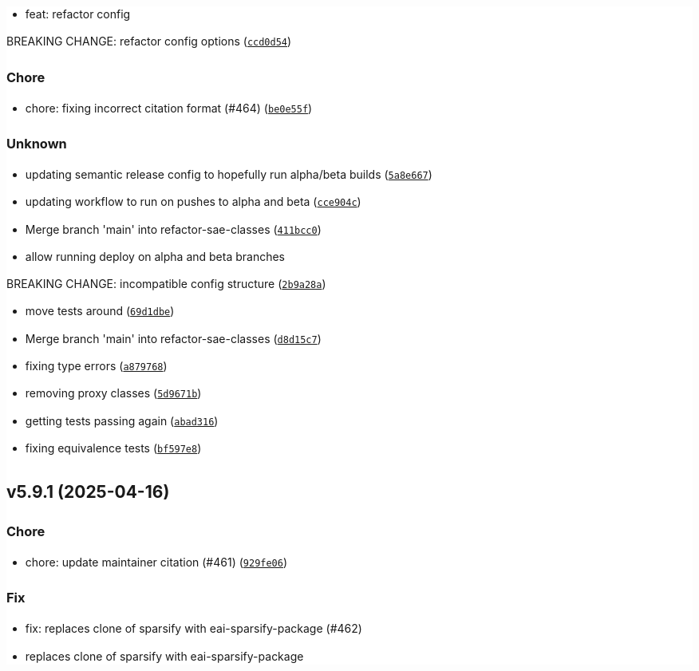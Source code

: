 * feat: refactor config

BREAKING CHANGE: refactor config options ([`ccd0d54`](https://github.com/jbloomAus/SAELens/commit/ccd0d5415340d099aaccad29c4073713fe5e57ad))

### Chore

* chore: fixing incorrect citation format (#464) ([`be0e55f`](https://github.com/jbloomAus/SAELens/commit/be0e55f69d360a0100027de1cf3f1a1606cf5552))

### Unknown

* updating semantic release config to hopefully run alpha/beta builds ([`5a8e667`](https://github.com/jbloomAus/SAELens/commit/5a8e667be270784eaf06586d70faf2e0d27c78c5))

* updating workflow to run on pushes to alpha and beta ([`cce904c`](https://github.com/jbloomAus/SAELens/commit/cce904c97d71d6ad635319933ef8c34655322c5a))

* Merge branch &#39;main&#39; into refactor-sae-classes ([`411bcc0`](https://github.com/jbloomAus/SAELens/commit/411bcc0e8c23026941bf317256f047e61c95308d))

* allow running deploy on alpha and beta branches

BREAKING CHANGE: incompatible config structure ([`2b9a28a`](https://github.com/jbloomAus/SAELens/commit/2b9a28a8a97f50e7fc3ed9ee4830dd8d492fbc61))

* move tests around ([`69d1dbe`](https://github.com/jbloomAus/SAELens/commit/69d1dbe2260f067becae85f35c9201015a22b292))

* Merge branch &#39;main&#39; into refactor-sae-classes ([`d8d15c7`](https://github.com/jbloomAus/SAELens/commit/d8d15c71e33ad19e3ab8cc094234b8aa7129a8b8))

* fixing type errors ([`a879768`](https://github.com/jbloomAus/SAELens/commit/a879768148f5a662121444734a3659c7d8beb53d))

* removing proxy classes ([`5d9671b`](https://github.com/jbloomAus/SAELens/commit/5d9671b7ba078c04485149f91ec8100dc80a7126))

* getting tests passing again ([`abad316`](https://github.com/jbloomAus/SAELens/commit/abad316eb5b508aab0132cc544be7eeae84b6b05))

* fixing equivalence tests ([`bf597e8`](https://github.com/jbloomAus/SAELens/commit/bf597e8058c3a2ab9f89a0de2b4b5dd63b64ac81))


## v5.9.1 (2025-04-16)

### Chore

* chore: update maintainer citation (#461) ([`929fe06`](https://github.com/jbloomAus/SAELens/commit/929fe0657a31340584ec6078b51ff4905b881967))

### Fix

* fix: replaces clone of sparsify with eai-sparsify-package (#462)

* replaces clone of sparsify with eai-sparsify-package
